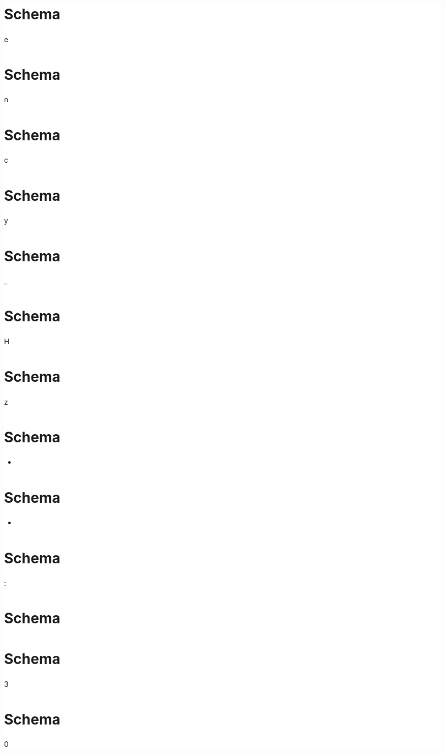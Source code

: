  # Schema 
e

 # Schema 
n

 # Schema 
c

 # Schema 
y

 # Schema 
_

 # Schema 
H

 # Schema 
z

 # Schema 
*

 # Schema 
*

 # Schema 
:

 # Schema 
 

 # Schema 
3

 # Schema 
0
